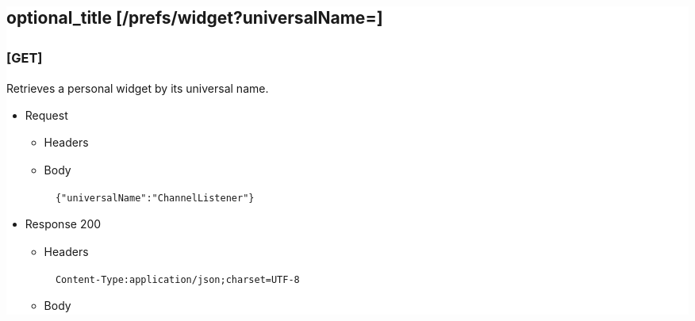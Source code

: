 
## optional_title [/prefs/widget?universalName=]

### [GET]
Retrieves a personal widget by its universal name.

+ Request
    + Headers


    + Body

            {"universalName":"ChannelListener"}

+ Response 200
    + Headers

            Content-Type:application/json;charset=UTF-8

    + Body
